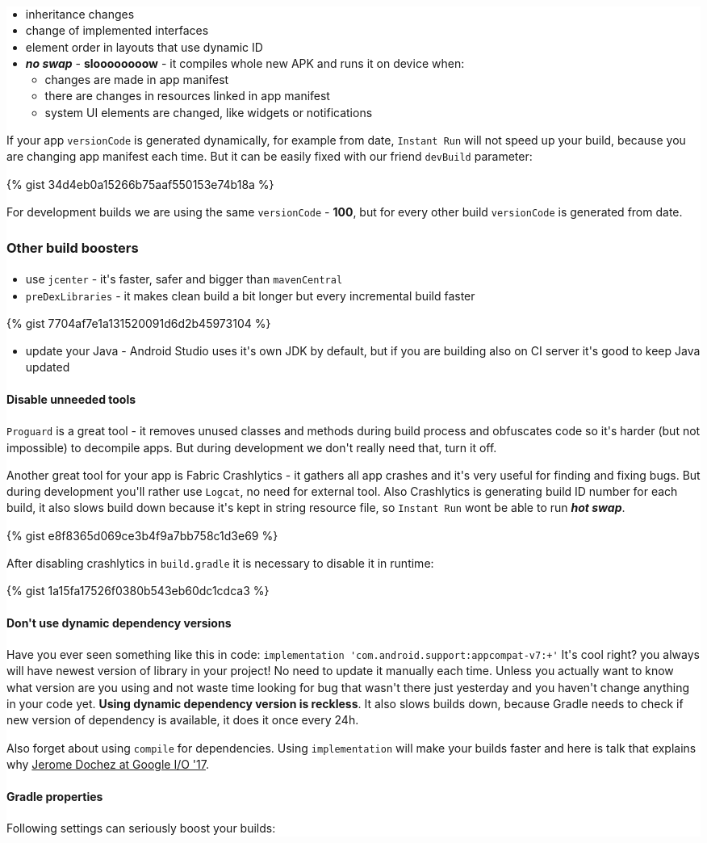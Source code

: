   - inheritance changes
  - change of implemented interfaces
  - element order in layouts that use dynamic ID
- ***no swap*** - **sloooooooow** - it compiles whole new APK and runs it on device when:
  - changes are made in app manifest
  - there are changes in resources linked in app manifest
  - system UI elements are changed, like widgets or notifications

If your app `versionCode` is generated dynamically, for example from date, `Instant Run` will not speed up your build, because you are changing app manifest each time. But it can be easily fixed with our friend `devBuild` parameter:

{% gist 34d4eb0a15266b75aaf550153e74b18a %}

For development builds we are using the same `versionCode` - **100**, but for every other build `versionCode` is generated from date.

### Other build boosters
- use `jcenter` - it's faster, safer and bigger than `mavenCentral`
- `preDexLibraries` - it makes clean build a bit longer but every incremental build faster

{% gist 7704af7e1a131520091d6d2b45973104 %}

- update your Java - Android Studio uses it's own JDK by default, but if you are building also on CI server it's good to keep Java updated

#### Disable unneeded tools
`Proguard` is a great tool - it removes unused classes and methods during build process and obfuscates code so it's harder (but not impossible) to decompile apps. But during development we don't really need that, turn it off.

Another great tool for your app is Fabric Crashlytics - it gathers all app crashes and it's very useful for finding and fixing bugs. But during development you'll rather use `Logcat`, no need for external tool. Also Crashlytics is generating build ID number for each build, it also slows build down because it's kept in string resource file, so `Instant Run` wont be able to run ***hot swap***.

{% gist e8f8365d069ce3b4f9a7bb758c1d3e69 %}

After disabling crashlytics in `build.gradle` it is necessary to disable it in runtime:

{% gist 1a15fa17526f0380b543eb60dc1cdca3 %}

#### Don't use dynamic dependency versions
Have you ever seen something like this in code:
`implementation 'com.android.support:appcompat-v7:+'`
It's cool right? you always will have newest version of library in your project! No need to update it manually each time. Unless you actually want to know what version are you using and not waste time looking for bug that wasn't there just yesterday and you haven't change anything in your code yet. **Using dynamic dependency version is reckless**. It also slows builds down, because Gradle needs to check if new version of dependency is available, it does it once every 24h.

Also forget about using `compile` for dependencies. Using `implementation` will make your builds faster and here is talk that explains why [Jerome Dochez at Google I/O '17](https://youtu.be/7ll-rkLCtyk?t=22m19s).

#### Gradle properties
Following settings can seriously boost your builds:
